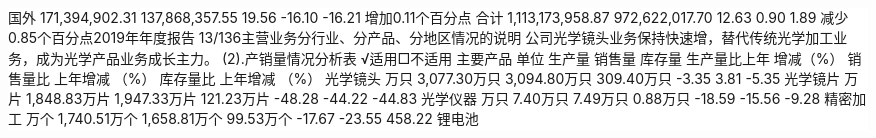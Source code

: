 国外
171,394,902.31
137,868,357.55
19.56
-16.10
-16.21
增加0.11个百分点
合计
1,113,173,958.87
972,622,017.70
12.63
0.90
1.89
减少0.85个百分点2019年年度报告
13/136主营业务分行业、分产品、分地区情况的说明
公司光学镜头业务保持快速增，替代传统光学加工业务，成为光学产品业务成长主力。
(2).产销量情况分析表
√适用□不适用
主要产品
单位
生产量
销售量
库存量
生产量比上年
增减（%）
销售量比
上年增减
（%）
库存量比
上年增减
（%）
光学镜头
万只
3,077.30万只
3,094.80万只
309.40万只
-3.35
3.81
-5.35
光学镜片
万片
1,848.83万片
1,947.33万片
121.23万片
-48.28
-44.22
-44.83
光学仪器
万只
7.40万只
7.49万只
0.88万只
-18.59
-15.56
-9.28
精密加工
万个
1,740.51万个
1,658.81万个
99.53万个
-17.67
-23.55
458.22
锂电池